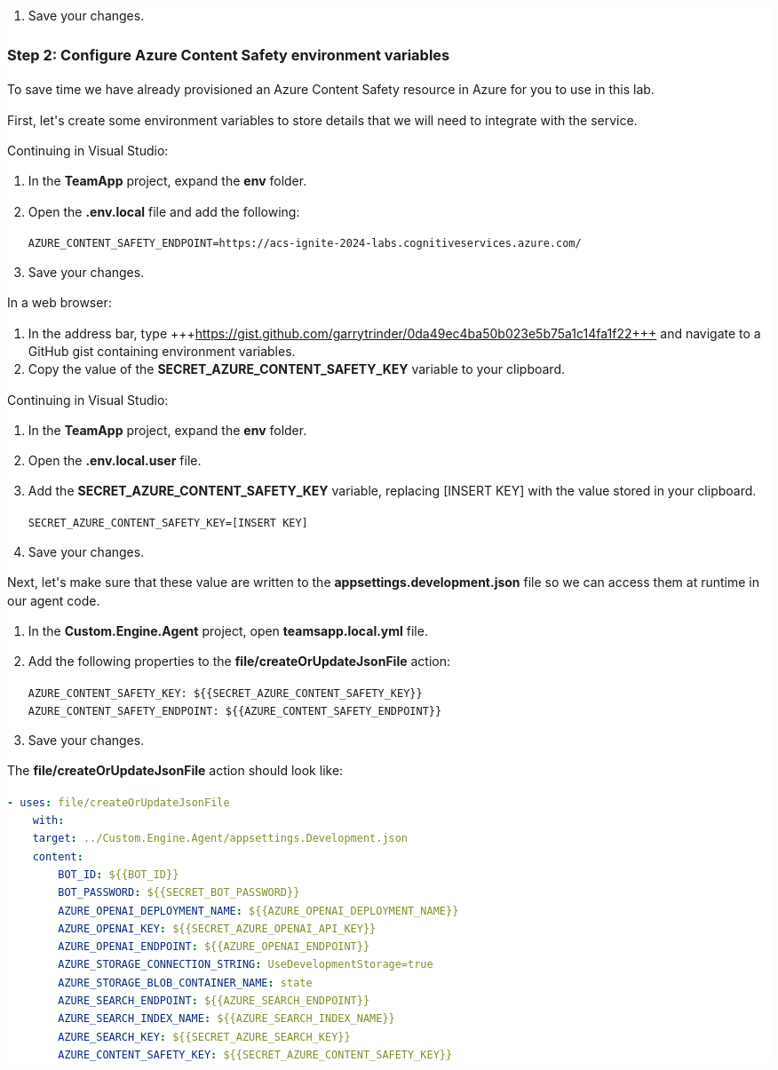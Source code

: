 1. Save your changes.

### Step 2: Configure Azure Content Safety environment variables

To save time we have already provisioned an Azure Content Safety resource in Azure for you to use in this lab. 

First, let's create some environment variables to store details that we will need to integrate with the service.

Continuing in Visual Studio:

1. In the **TeamApp** project, expand the **env** folder.
1. Open the **.env.local** file and add the following:
  
    ```
    AZURE_CONTENT_SAFETY_ENDPOINT=https://acs-ignite-2024-labs.cognitiveservices.azure.com/
    ```

1. Save your changes.

In a web browser:

1. In the address bar, type +++https://gist.github.com/garrytrinder/0da49ec4ba50b023e5b75a1c14fa1f22+++ and navigate to a GitHub gist containing environment variables.
1. Copy the value of the **SECRET_AZURE_CONTENT_SAFETY_KEY** variable to your clipboard.

Continuing in Visual Studio:

1. In the **TeamApp** project, expand the **env** folder.
1. Open the **.env.local.user** file.
1. Add the **SECRET_AZURE_CONTENT_SAFETY_KEY** variable, replacing [INSERT KEY] with the value stored in your clipboard.

    ```
    SECRET_AZURE_CONTENT_SAFETY_KEY=[INSERT KEY]
    ```

1. Save your changes.

Next, let's make sure that these value are written to the **appsettings.development.json** file so we can access them at runtime in our agent code.

1. In the **Custom.Engine.Agent** project, open **teamsapp.local.yml** file.
1. Add the following properties to the **file/createOrUpdateJsonFile** action:

    ```
    AZURE_CONTENT_SAFETY_KEY: ${{SECRET_AZURE_CONTENT_SAFETY_KEY}}
    AZURE_CONTENT_SAFETY_ENDPOINT: ${{AZURE_CONTENT_SAFETY_ENDPOINT}}
    ```

1. Save your changes.

The **file/createOrUpdateJsonFile** action should look like:

```yaml
- uses: file/createOrUpdateJsonFile
    with:
    target: ../Custom.Engine.Agent/appsettings.Development.json
    content:
        BOT_ID: ${{BOT_ID}}
        BOT_PASSWORD: ${{SECRET_BOT_PASSWORD}}
        AZURE_OPENAI_DEPLOYMENT_NAME: ${{AZURE_OPENAI_DEPLOYMENT_NAME}}
        AZURE_OPENAI_KEY: ${{SECRET_AZURE_OPENAI_API_KEY}}
        AZURE_OPENAI_ENDPOINT: ${{AZURE_OPENAI_ENDPOINT}}
        AZURE_STORAGE_CONNECTION_STRING: UseDevelopmentStorage=true
        AZURE_STORAGE_BLOB_CONTAINER_NAME: state
        AZURE_SEARCH_ENDPOINT: ${{AZURE_SEARCH_ENDPOINT}}
        AZURE_SEARCH_INDEX_NAME: ${{AZURE_SEARCH_INDEX_NAME}}
        AZURE_SEARCH_KEY: ${{SECRET_AZURE_SEARCH_KEY}}
        AZURE_CONTENT_SAFETY_KEY: ${{SECRET_AZURE_CONTENT_SAFETY_KEY}}
```